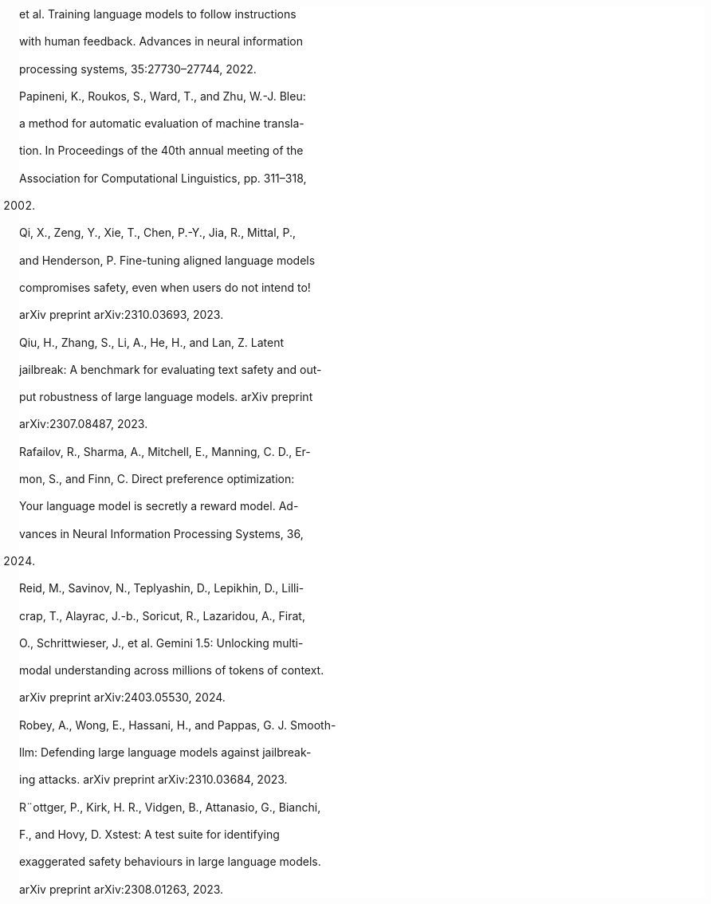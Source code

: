 et al. Training language models to follow instructions

with human feedback. Advances in neural information

processing systems, 35:27730–27744, 2022.

Papineni, K., Roukos, S., Ward, T., and Zhu, W.-J. Bleu:

a method for automatic evaluation of machine transla-

tion. In Proceedings of the 40th annual meeting of the

Association for Computational Linguistics, pp. 311–318,

2002.

Qi, X., Zeng, Y., Xie, T., Chen, P.-Y., Jia, R., Mittal, P.,

and Henderson, P. Fine-tuning aligned language models

compromises safety, even when users do not intend to!

arXiv preprint arXiv:2310.03693, 2023.

Qiu, H., Zhang, S., Li, A., He, H., and Lan, Z. Latent

jailbreak: A benchmark for evaluating text safety and out-

put robustness of large language models. arXiv preprint

arXiv:2307.08487, 2023.

Rafailov, R., Sharma, A., Mitchell, E., Manning, C. D., Er-

mon, S., and Finn, C. Direct preference optimization:

Your language model is secretly a reward model. Ad-

vances in Neural Information Processing Systems, 36,

2024.

Reid, M., Savinov, N., Teplyashin, D., Lepikhin, D., Lilli-

crap, T., Alayrac, J.-b., Soricut, R., Lazaridou, A., Firat,

O., Schrittwieser, J., et al. Gemini 1.5: Unlocking multi-

modal understanding across millions of tokens of context.

arXiv preprint arXiv:2403.05530, 2024.

Robey, A., Wong, E., Hassani, H., and Pappas, G. J. Smooth-

llm: Defending large language models against jailbreak-

ing attacks. arXiv preprint arXiv:2310.03684, 2023.

R¨ottger, P., Kirk, H. R., Vidgen, B., Attanasio, G., Bianchi,

F., and Hovy, D. Xstest: A test suite for identifying

exaggerated safety behaviours in large language models.

arXiv preprint arXiv:2308.01263, 2023.
